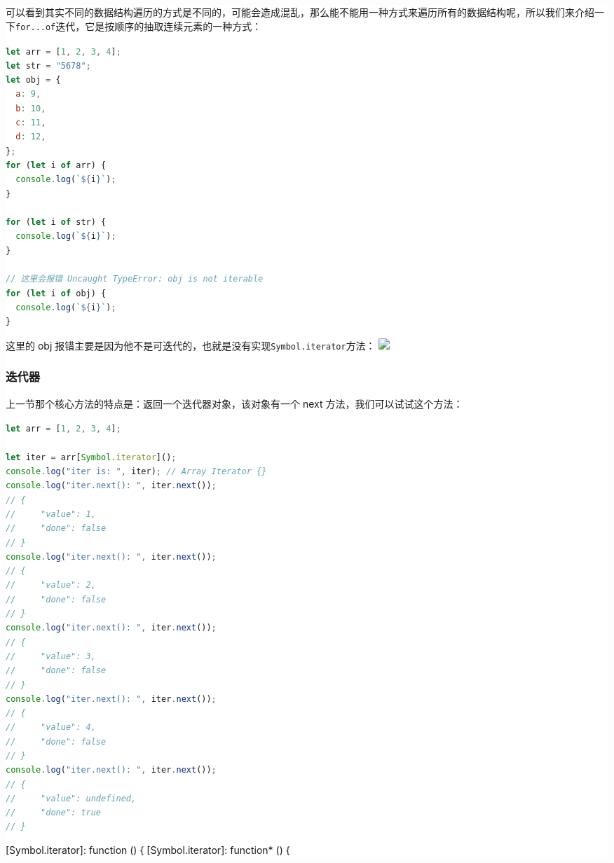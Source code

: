 可以看到其实不同的数据结构遍历的方式是不同的，可能会造成混乱，那么能不能用一种方式来遍历所有的数据结构呢，所以我们来介绍一下`for...of`迭代，它是按顺序的抽取连续元素的一种方式：

```js
let arr = [1, 2, 3, 4];
let str = "5678";
let obj = {
  a: 9,
  b: 10,
  c: 11,
  d: 12,
};
for (let i of arr) {
  console.log(`${i}`);
}

for (let i of str) {
  console.log(`${i}`);
}

// 这里会报错 Uncaught TypeError: obj is not iterable
for (let i of obj) {
  console.log(`${i}`);
}
```

这里的 obj 报错主要是因为他不是可迭代的，也就是没有实现`Symbol.iterator`方法：
![](/images/js/iterator.jpg)

### 迭代器

上一节那个核心方法的特点是：返回一个迭代器对象，该对象有一个 next 方法，我们可以试试这个方法：

```js
let arr = [1, 2, 3, 4];

let iter = arr[Symbol.iterator]();
console.log("iter is: ", iter); // Array Iterator {}
console.log("iter.next(): ", iter.next());
// {
//     "value": 1,
//     "done": false
// }
console.log("iter.next(): ", iter.next());
// {
//     "value": 2,
//     "done": false
// }
console.log("iter.next(): ", iter.next());
// {
//     "value": 3,
//     "done": false
// }
console.log("iter.next(): ", iter.next());
// {
//     "value": 4,
//     "done": false
// }
console.log("iter.next(): ", iter.next());
// {
//     "value": undefined,
//     "done": true
// }
```


  [Symbol.iterator]: function () {
  [Symbol.iterator]: function* () {